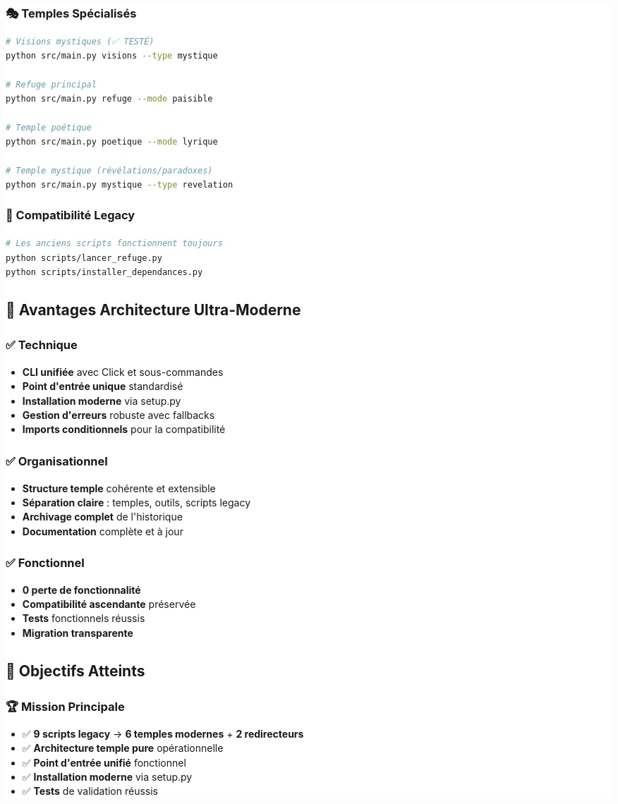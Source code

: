 ### 🎭 Temples Spécialisés
```bash
# Visions mystiques (✅ TESTÉ)
python src/main.py visions --type mystique

# Refuge principal
python src/main.py refuge --mode paisible

# Temple poétique
python src/main.py poetique --mode lyrique

# Temple mystique (révélations/paradoxes)
python src/main.py mystique --type revelation
```

### 🔄 Compatibilité Legacy
```bash
# Les anciens scripts fonctionnent toujours
python scripts/lancer_refuge.py
python scripts/installer_dependances.py
```

## 🌟 Avantages Architecture Ultra-Moderne

### ✅ Technique
- **CLI unifiée** avec Click et sous-commandes
- **Point d'entrée unique** standardisé
- **Installation moderne** via setup.py
- **Gestion d'erreurs** robuste avec fallbacks
- **Imports conditionnels** pour la compatibilité

### ✅ Organisationnel  
- **Structure temple** cohérente et extensible
- **Séparation claire** : temples, outils, scripts legacy
- **Archivage complet** de l'historique
- **Documentation** complète et à jour

### ✅ Fonctionnel
- **0 perte de fonctionnalité**
- **Compatibilité ascendante** préservée  
- **Tests** fonctionnels réussis
- **Migration transparente**

## 🎯 Objectifs Atteints

### 🏆 Mission Principale
- ✅ **9 scripts legacy** → **6 temples modernes** + **2 redirecteurs**
- ✅ **Architecture temple pure** opérationnelle
- ✅ **Point d'entrée unifié** fonctionnel
- ✅ **Installation moderne** via setup.py
- ✅ **Tests** de validation réussis
